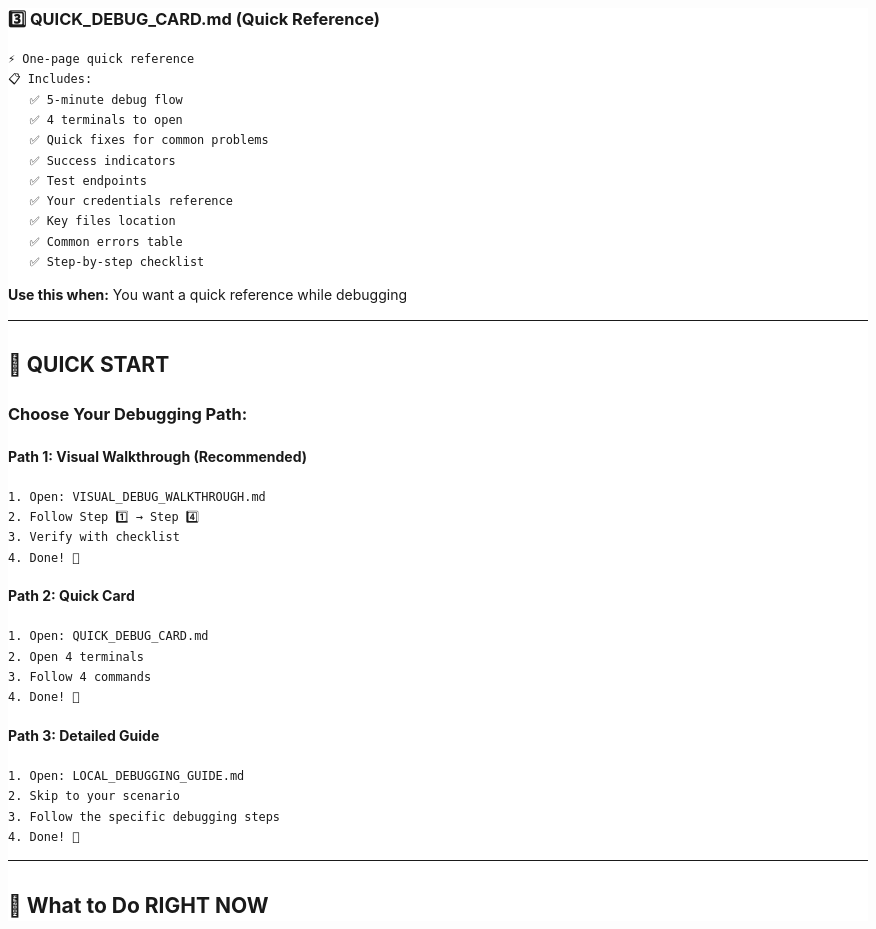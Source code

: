 
### 3️⃣ QUICK_DEBUG_CARD.md (Quick Reference)
```
⚡ One-page quick reference
📋 Includes:
   ✅ 5-minute debug flow
   ✅ 4 terminals to open
   ✅ Quick fixes for common problems
   ✅ Success indicators
   ✅ Test endpoints
   ✅ Your credentials reference
   ✅ Key files location
   ✅ Common errors table
   ✅ Step-by-step checklist
```

**Use this when:** You want a quick reference while debugging

---

## 🚀 QUICK START

### Choose Your Debugging Path:

#### Path 1: Visual Walkthrough (Recommended)
```
1. Open: VISUAL_DEBUG_WALKTHROUGH.md
2. Follow Step 1️⃣ → Step 4️⃣
3. Verify with checklist
4. Done! 🎉
```

#### Path 2: Quick Card
```
1. Open: QUICK_DEBUG_CARD.md
2. Open 4 terminals
3. Follow 4 commands
4. Done! 🎉
```

#### Path 3: Detailed Guide
```
1. Open: LOCAL_DEBUGGING_GUIDE.md
2. Skip to your scenario
3. Follow the specific debugging steps
4. Done! 🎉
```

---

## 🎯 What to Do RIGHT NOW

